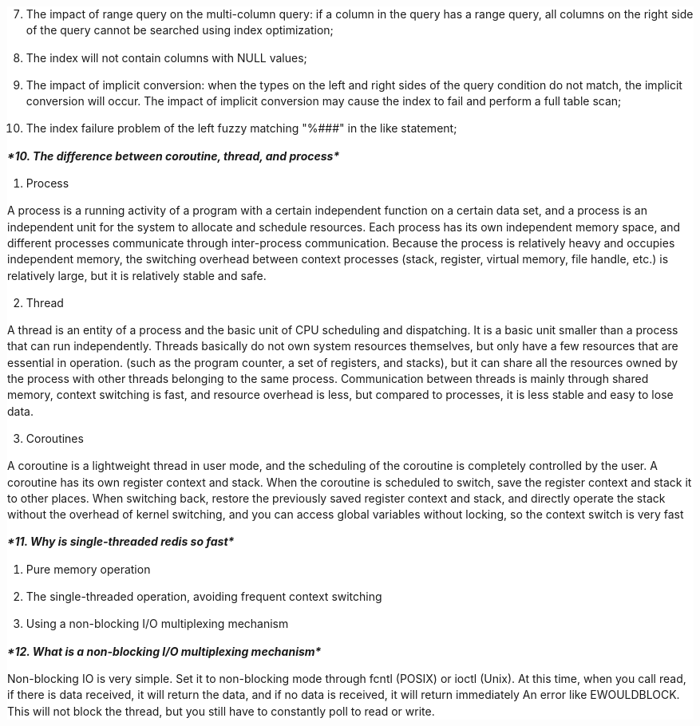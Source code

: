 7. The impact of range query on the multi-column query: if a column in the query has a range query, all columns on the right side of the query cannot be searched using index optimization;

8. The index will not contain columns with NULL values;

9. The impact of implicit conversion: when the types on the left and right sides of the query condition do not match, the implicit conversion will occur. The impact of implicit conversion may cause the index to fail and perform a full table scan;

10. The index failure problem of the left fuzzy matching "%###" in the like statement;

 

***\*10. The difference between coroutine, thread, and process\****

1. Process

A process is a running activity of a program with a certain independent function on a certain data set, and a process is an independent unit for the system to allocate and schedule resources. Each process has its own independent memory space, and different processes communicate through inter-process communication. Because the process is relatively heavy and occupies independent memory, the switching overhead between context processes (stack, register, virtual memory, file handle, etc.) is relatively large, but it is relatively stable and safe.

2. Thread

A thread is an entity of a process and the basic unit of CPU scheduling and dispatching. It is a basic unit smaller than a process that can run independently. Threads basically do not own system resources themselves, but only have a few resources that are essential in operation. (such as the program counter, a set of registers, and stacks), but it can share all the resources owned by the process with other threads belonging to the same process. Communication between threads is mainly through shared memory, context switching is fast, and resource overhead is less, but compared to processes, it is less stable and easy to lose data.

3. Coroutines

A coroutine is a lightweight thread in user mode, and the scheduling of the coroutine is completely controlled by the user. A coroutine has its own register context and stack. When the coroutine is scheduled to switch, save the register context and stack it to other places. When switching back, restore the previously saved register context and stack, and directly operate the stack without the overhead of kernel switching, and you can access global variables without locking, so the context switch is very fast

 

***\*11. Why is single-threaded redis so fast\****

1. Pure memory operation

2. The single-threaded operation, avoiding frequent context switching

3. Using a non-blocking I/O multiplexing mechanism

 

***\*12. What is a non-blocking I/O multiplexing mechanism\****

Non-blocking IO is very simple. Set it to non-blocking mode through fcntl (POSIX) or ioctl (Unix). At this time, when you call read, if there is data received, it will return the data, and if no data is received, it will return immediately An error like EWOULDBLOCK. This will not block the thread, but you still have to constantly poll to read or write.
